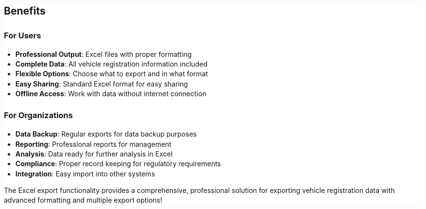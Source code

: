 ## Benefits

### For Users
- **Professional Output**: Excel files with proper formatting
- **Complete Data**: All vehicle registration information included
- **Flexible Options**: Choose what to export and in what format
- **Easy Sharing**: Standard Excel format for easy sharing
- **Offline Access**: Work with data without internet connection

### For Organizations
- **Data Backup**: Regular exports for data backup purposes
- **Reporting**: Professional reports for management
- **Analysis**: Data ready for further analysis in Excel
- **Compliance**: Proper record keeping for regulatory requirements
- **Integration**: Easy import into other systems

The Excel export functionality provides a comprehensive, professional solution for exporting vehicle registration data with advanced formatting and multiple export options!